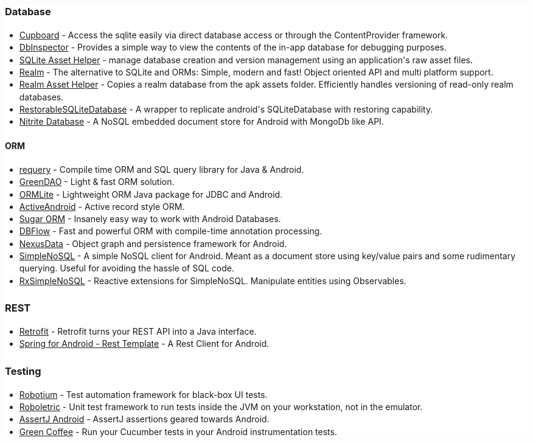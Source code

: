 ### [](#database)Database

*   [Cupboard](https://bitbucket.org/littlerobots/cupboard) - Access the sqlite easily via direct database access or through the ContentProvider framework.
*   [DbInspector](https://github.com/infinum/android_dbinspector) - Provides a simple way to view the contents of the in-app database for debugging purposes.
*   [SQLite Asset Helper](https://github.com/jgilfelt/android-sqlite-asset-helper) - manage database creation and version management using an application's raw asset files.
*   [Realm](https://github.com/realm/realm-java) - The alternative to SQLite and ORMs: Simple, modern and fast! Object oriented API and multi platform support.
*   [Realm Asset Helper](https://github.com/eggheadgames/android-realm-asset-helper) - Copies a realm database from the apk assets folder. Efficiently handles versioning of read-only realm databases.
*   [RestorableSQLiteDatabase](https://github.com/yaa110/RestorableSQLiteDatabase) - A wrapper to replicate android's SQLiteDatabase with restoring capability.
*   [Nitrite Database](https://github.com/dizitart/nitrite-database) - A NoSQL embedded document store for Android with MongoDb like API.

#### [](#orm)ORM

*   [requery](https://github.com/requery/requery) - Compile time ORM and SQL query library for Java & Android.
*   [GreenDAO](http://greenrobot.org/greendao/) - Light & fast ORM solution.
*   [ORMLite](http://ormlite.com/sqlite_java_android_orm.shtml) - Lightweight ORM Java package for JDBC and Android.
*   [ActiveAndroid](http://www.activeandroid.com) - Active record style ORM.
*   [Sugar ORM](http://satyan.github.io/sugar/) - Insanely easy way to work with Android Databases.
*   [DBFlow](https://github.com/agrosner/DBFlow) - Fast and powerful ORM with compile-time annotation processing.
*   [NexusData](https://github.com/dkharrat/NexusData) - Object graph and persistence framework for Android.
*   [SimpleNoSQL](https://github.com/Jearil/SimpleNoSQL) - A simple NoSQL client for Android. Meant as a document store using key/value pairs and some rudimentary querying. Useful for avoiding the hassle of SQL code.
*   [RxSimpleNoSQL](https://github.com/xmartlabs/RxSimpleNoSQL) - Reactive extensions for SimpleNoSQL. Manipulate entities using Observables.

### [](#rest)REST

*   [Retrofit](https://square.github.io/retrofit/) - Retrofit turns your REST API into a Java interface.
*   [Spring for Android - Rest Template](https://github.com/spring-projects/spring-android) - A Rest Client for Android.

### [](#testing)Testing

*   [Robotium](https://github.com/robotiumtech/robotium) - Test automation framework for black-box UI tests.
*   [Roboletric](http://robolectric.org/) - Unit test framework to run tests inside the JVM on your workstation, not in the emulator.
*   [AssertJ Android](https://github.com/square/assertj-android) - AssertJ assertions geared towards Android.
*   [Green Coffee](https://github.com/mauriciotogneri/green-coffee) - Run your Cucumber tests in your Android instrumentation tests.
